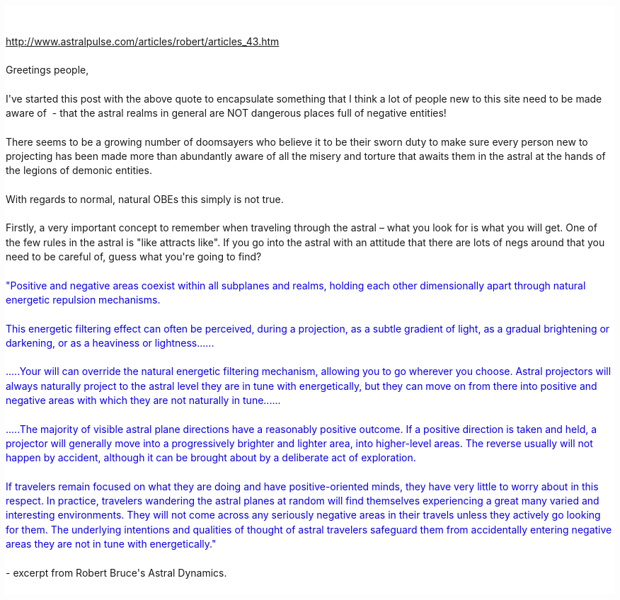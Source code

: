   <br>
  <br>
  <a class="bbc_link" href="http://www.astralpulse.com/articles/robert/articles_43.htm" rel="noopener" target="_blank">
   http://www.astralpulse.com/articles/robert/articles_43.htm
  </a>
  <br>
  <br>
  Greetings people,
  <br>
  <br>
  I've started this post with the above quote to encapsulate something that I think a lot of people new to this site need to be made aware of  - that the astral realms in general are NOT dangerous places full of negative entities!
  <br>
  <br>
  There seems to be a growing number of doomsayers who believe it to be their sworn duty to make sure every person new to projecting has been made more than abundantly aware of all the misery and torture that awaits them in the astral at the hands of the legions of demonic entities.
  <br>
  <br>
  With regards to normal, natural OBEs this simply is not true.
  <br>
  <br>
  Firstly, a very important concept to remember when traveling through the astral – what you look for is what you will get. One of the few rules in the astral is "like attracts like". If you go into the astral with an attitude that there are lots of negs around that you need to be careful of, guess what you're going to find?
  <br>
   <br>
    <font color='"blue"'>
     "Positive and negative areas coexist within all subplanes and realms, holding each other dimensionally apart through natural energetic repulsion mechanisms.
     <br>
     <br>
     This energetic filtering effect can often be perceived, during a projection, as a subtle gradient of light, as a gradual brightening or darkening, or as a heaviness or lightness......
     <br>
     <br>
     .....Your will can override the natural energetic filtering mechanism, allowing you to go wherever you choose. Astral projectors will always naturally project to the astral level they are in tune with energetically, but they can move on from there into positive and negative areas with which they are not naturally in tune......
     <br>
     <br>
     .....The majority of visible astral plane directions have a reasonably positive outcome. If a positive direction is taken and held, a projector will generally move into a progressively brighter and lighter area, into higher-level areas. The reverse usually will not happen by accident, although it can be brought about by a deliberate act of exploration.
     <br>
     <br>
     If travelers remain focused on what they are doing and have positive-oriented minds, they have very little to worry about in this respect. In practice, travelers wandering the astral planes at random will find themselves experiencing a great many varied and interesting environments. They will not come across any seriously negative areas in their travels unless they actively go looking for them. The underlying intentions and qualities of thought of astral travelers safeguard them from accidentally entering negative areas they are not in tune with energetically."
    </font>
    <br>
    <br>
    - excerpt from Robert Bruce's Astral Dynamics.
    <br>
    <br>